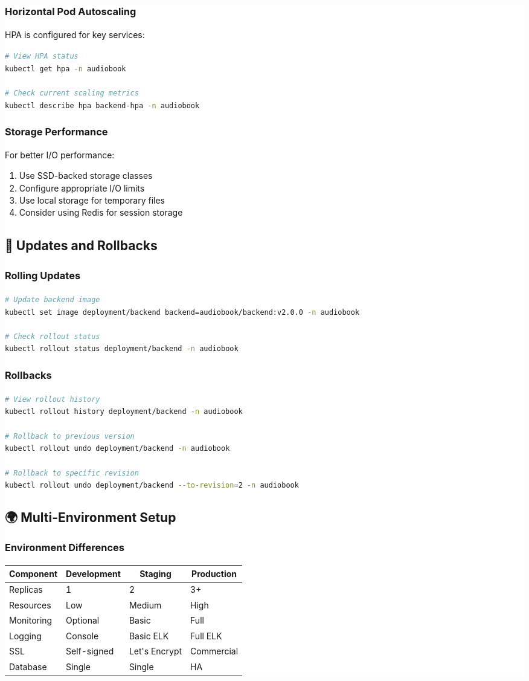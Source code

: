 ### Horizontal Pod Autoscaling

HPA is configured for key services:

```bash
# View HPA status
kubectl get hpa -n audiobook

# Check current scaling metrics
kubectl describe hpa backend-hpa -n audiobook
```

### Storage Performance

For better I/O performance:

1. Use SSD-backed storage classes
2. Configure appropriate I/O limits
3. Use local storage for temporary files
4. Consider using Redis for session storage

## 🔄 Updates and Rollbacks

### Rolling Updates

```bash
# Update backend image
kubectl set image deployment/backend backend=audiobook/backend:v2.0.0 -n audiobook

# Check rollout status
kubectl rollout status deployment/backend -n audiobook
```

### Rollbacks

```bash
# View rollout history
kubectl rollout history deployment/backend -n audiobook

# Rollback to previous version
kubectl rollout undo deployment/backend -n audiobook

# Rollback to specific revision
kubectl rollout undo deployment/backend --to-revision=2 -n audiobook
```

## 🌍 Multi-Environment Setup

### Environment Differences

| Component | Development | Staging | Production |
|-----------|-------------|---------|------------|
| Replicas | 1 | 2 | 3+ |
| Resources | Low | Medium | High |
| Monitoring | Optional | Basic | Full |
| Logging | Console | Basic ELK | Full ELK |
| SSL | Self-signed | Let's Encrypt | Commercial |
| Database | Single | Single | HA |
